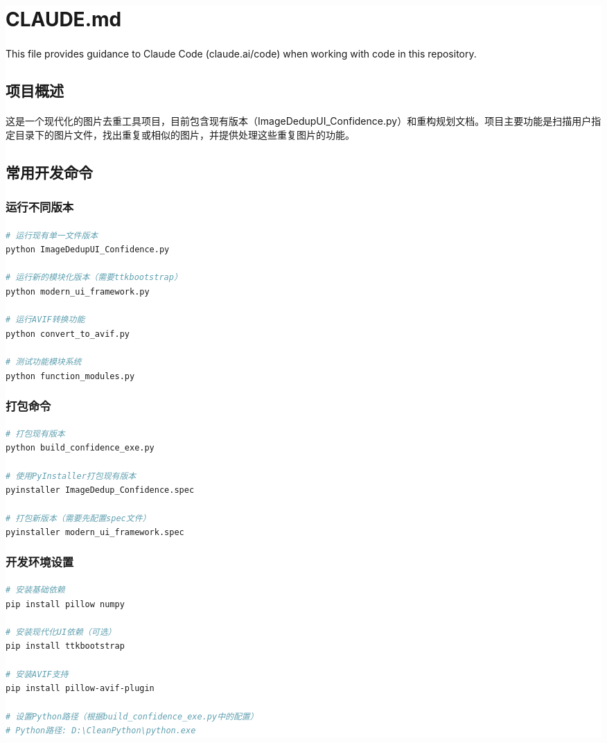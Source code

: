 # CLAUDE.md

This file provides guidance to Claude Code (claude.ai/code) when working with code in this repository.

## 项目概述

这是一个现代化的图片去重工具项目，目前包含现有版本（ImageDedupUI_Confidence.py）和重构规划文档。项目主要功能是扫描用户指定目录下的图片文件，找出重复或相似的图片，并提供处理这些重复图片的功能。

## 常用开发命令

### 运行不同版本
```bash
# 运行现有单一文件版本
python ImageDedupUI_Confidence.py

# 运行新的模块化版本（需要ttkbootstrap）
python modern_ui_framework.py

# 运行AVIF转换功能
python convert_to_avif.py

# 测试功能模块系统
python function_modules.py
```

### 打包命令
```bash
# 打包现有版本
python build_confidence_exe.py

# 使用PyInstaller打包现有版本
pyinstaller ImageDedup_Confidence.spec

# 打包新版本（需要先配置spec文件）
pyinstaller modern_ui_framework.spec
```

### 开发环境设置
```bash
# 安装基础依赖
pip install pillow numpy

# 安装现代化UI依赖（可选）
pip install ttkbootstrap

# 安装AVIF支持
pip install pillow-avif-plugin

# 设置Python路径（根据build_confidence_exe.py中的配置）
# Python路径: D:\CleanPython\python.exe
```

